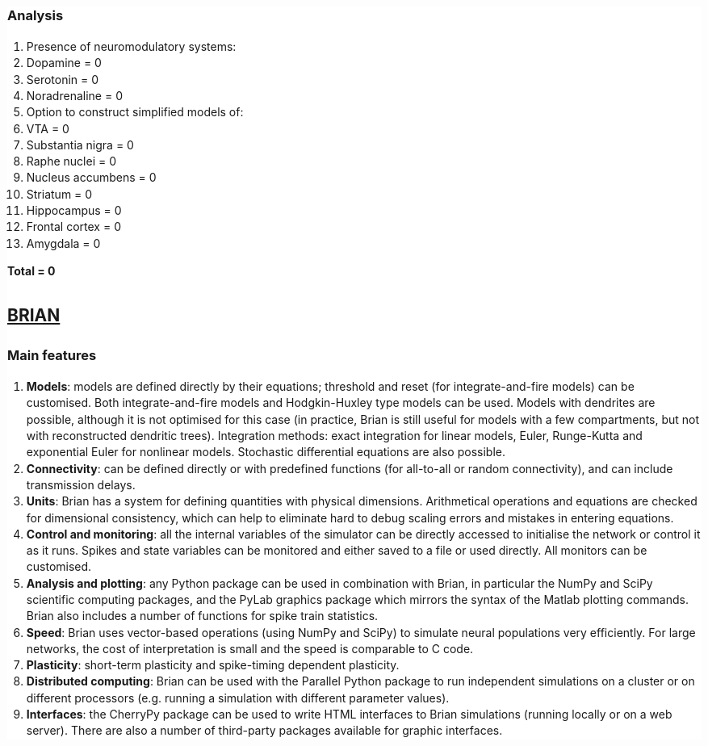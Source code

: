 ### Analysis

1. Presence of neuromodulatory systems:
  1. Dopamine = 0
  2. Serotonin = 0
  3. Noradrenaline = 0
2. Option to construct simplified models of:
  1. VTA = 0
  2. Substantia nigra = 0
  3. Raphe nuclei = 0
  4. Nucleus accumbens = 0
  5. Striatum = 0
  6. Hippocampus = 0
  7. Frontal cortex = 0
  8. Amygdala = 0

**Total = 0**

## [BRIAN](http://briansimulator.org/)

### Main features

1. **Models**: models are defined directly by their equations; threshold and reset (for integrate-and-fire models) can be customised. Both integrate-and-fire models and Hodgkin-Huxley type models can be used. Models with dendrites are possible, although it is not optimised for this case (in practice, Brian is still useful for models with a few compartments, but not with reconstructed dendritic trees).
Integration methods: exact integration for linear models, Euler, Runge-Kutta and exponential Euler for nonlinear models. Stochastic differential equations are also possible.
2. **Connectivity**: can be defined directly or with predefined functions (for all-to-all or random connectivity), and can include transmission delays.
3. **Units**: Brian has a system for defining quantities with physical dimensions. Arithmetical operations and equations are checked for dimensional consistency, which can help to eliminate hard to debug scaling errors and mistakes in entering equations.
4. **Control and monitoring**: all the internal variables of the simulator can be directly accessed to initialise the network or control it as it runs. Spikes and state variables can be monitored and either saved to a file or used directly. All monitors can be customised.
5. **Analysis and plotting**: any Python package can be used in combination with Brian, in particular the NumPy and SciPy scientific computing packages, and the PyLab graphics package which mirrors the syntax of the Matlab plotting commands. Brian also includes a number of functions for spike train statistics.
6. **Speed**: Brian uses vector-based operations (using NumPy and SciPy) to simulate neural populations very efficiently. For large networks, the cost of interpretation is small and the speed is comparable to C code.
7. **Plasticity**: short-term plasticity and spike-timing dependent plasticity.
8. **Distributed computing**: Brian can be used with the Parallel Python package to run independent simulations on a cluster or on different processors (e.g. running a simulation with different parameter values).
9. **Interfaces**: the CherryPy package can be used to write HTML interfaces to Brian simulations (running locally or on a web server). There are also a number of third-party packages available for graphic interfaces.
